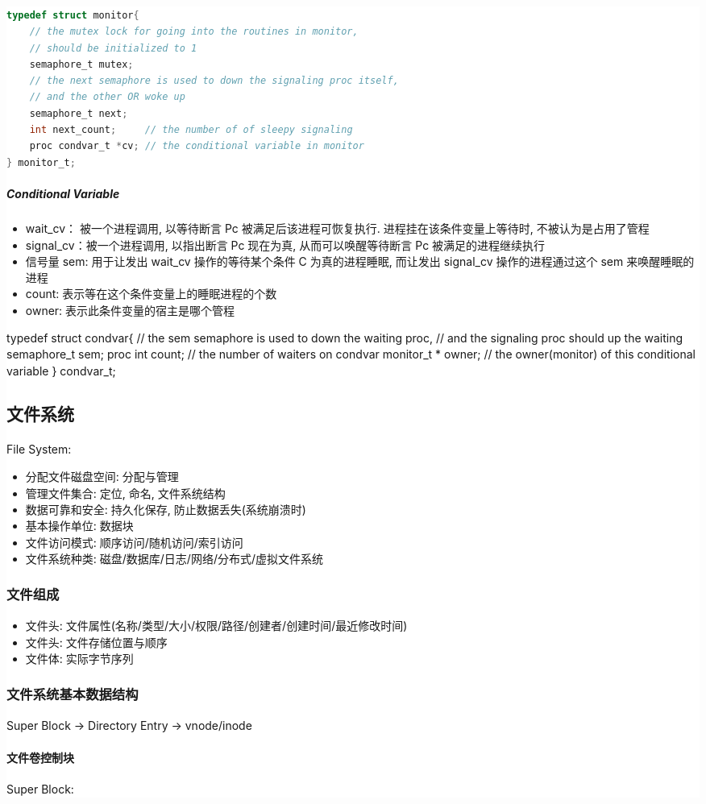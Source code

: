 ```c
typedef struct monitor{
    // the mutex lock for going into the routines in monitor,
    // should be initialized to 1
    semaphore_t mutex;
    // the next semaphore is used to down the signaling proc itself,
    // and the other OR woke up
    semaphore_t next;
    int next_count;     // the number of of sleepy signaling
    proc condvar_t *cv; // the conditional variable in monitor
} monitor_t;
```

##### Conditional Variable

- wait_cv： 被一个进程调用, 以等待断言 Pc 被满足后该进程可恢复执行. 进程挂在该条件变量上等待时, 不被认为是占用了管程
- signal_cv：被一个进程调用, 以指出断言 Pc 现在为真, 从而可以唤醒等待断言 Pc 被满足的进程继续执行
- 信号量 sem: 用于让发出 wait_cv 操作的等待某个条件 C 为真的进程睡眠, 而让发出 signal_cv 操作的进程通过这个 sem 来唤醒睡眠的进程
- count: 表示等在这个条件变量上的睡眠进程的个数
- owner: 表示此条件变量的宿主是哪个管程

typedef struct condvar{
// the sem semaphore is used to down the waiting proc,
// and the signaling proc should up the waiting
semaphore_t sem;
proc int count; // the number of waiters on
condvar monitor_t \* owner; // the owner(monitor) of this conditional variable
} condvar_t;

## 文件系统

File System:

- 分配文件磁盘空间: 分配与管理
- 管理文件集合: 定位, 命名, 文件系统结构
- 数据可靠和安全: 持久化保存, 防止数据丢失(系统崩溃时)
- 基本操作单位: 数据块
- 文件访问模式: 顺序访问/随机访问/索引访问
- 文件系统种类: 磁盘/数据库/日志/网络/分布式/虚拟文件系统

### 文件组成

- 文件头: 文件属性(名称/类型/大小/权限/路径/创建者/创建时间/最近修改时间)
- 文件头: 文件存储位置与顺序
- 文件体: 实际字节序列

### 文件系统基本数据结构

Super Block -> Directory Entry -> vnode/inode

#### 文件卷控制块

Super Block:
